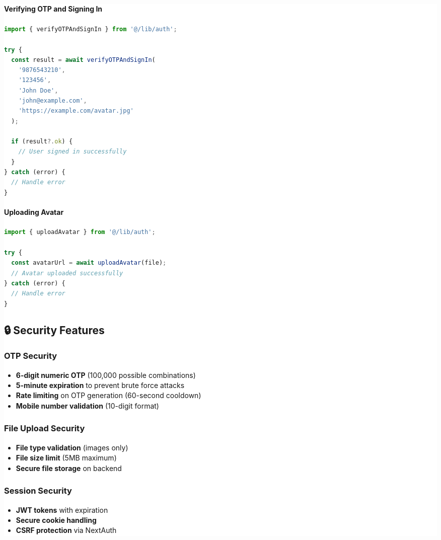 #### Verifying OTP and Signing In
```typescript
import { verifyOTPAndSignIn } from '@/lib/auth';

try {
  const result = await verifyOTPAndSignIn(
    '9876543210',
    '123456',
    'John Doe',
    'john@example.com',
    'https://example.com/avatar.jpg'
  );
  
  if (result?.ok) {
    // User signed in successfully
  }
} catch (error) {
  // Handle error
}
```

#### Uploading Avatar
```typescript
import { uploadAvatar } from '@/lib/auth';

try {
  const avatarUrl = await uploadAvatar(file);
  // Avatar uploaded successfully
} catch (error) {
  // Handle error
}
```

## 🔒 Security Features

### OTP Security
- **6-digit numeric OTP** (100,000 possible combinations)
- **5-minute expiration** to prevent brute force attacks
- **Rate limiting** on OTP generation (60-second cooldown)
- **Mobile number validation** (10-digit format)

### File Upload Security
- **File type validation** (images only)
- **File size limit** (5MB maximum)
- **Secure file storage** on backend

### Session Security
- **JWT tokens** with expiration
- **Secure cookie handling**
- **CSRF protection** via NextAuth
